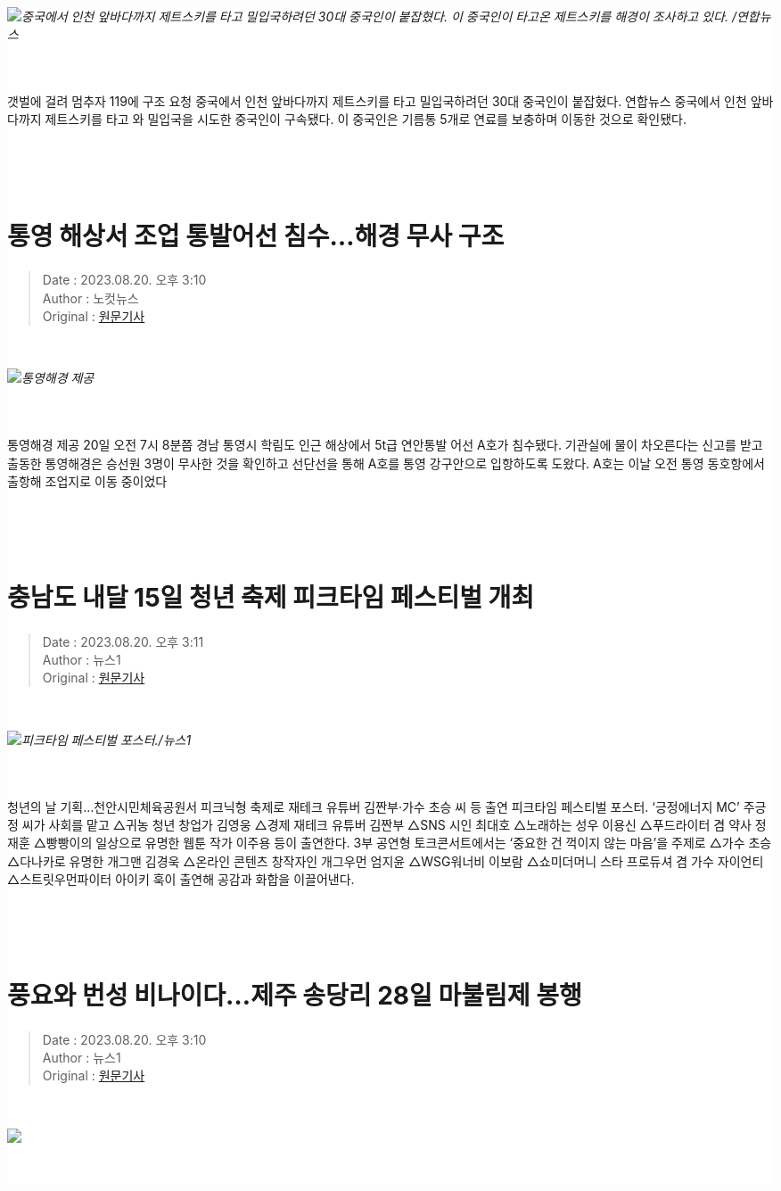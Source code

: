 <img src="https://imgnews.pstatic.net/image/023/2023/08/20/0003782665_001_20230820151001060.jpg?type=w647" id="img1"></img><em class="img_desc">중국에서 인천 앞바다까지 제트스키를 타고 밀입국하려던 30대 중국인이 붙잡혔다. 이 중국인이 타고온 제트스키를 해경이 조사하고 있다. /연합뉴스</em>  
<br/><br/>  
  
갯벌에 걸려 멈추자 119에 구조 요청 중국에서 인천 앞바다까지 제트스키를 타고 밀입국하려던 30대 중국인이 붙잡혔다.
연합뉴스 중국에서 인천 앞바다까지 제트스키를 타고 와 밀입국을 시도한 중국인이 구속됐다.
이 중국인은 기름통 5개로 연료를 보충하며 이동한 것으로 확인됐다.  
<br/><br/><br/>  

  
# 통영 해상서 조업 통발어선 침수…해경 무사 구조  
  
> Date : 2023.08.20. 오후 3:10  
> Author : 노컷뉴스  
> Original : [원문기사](https://n.news.naver.com/mnews/article/079/0003803426?sid=102)  
<br/>  
  
<img src="https://imgnews.pstatic.net/image/079/2023/08/20/0003803426_001_20230820151001168.jpg?type=w647" id="img1"></img><em class="img_desc">통영해경 제공</em>  
<br/><br/>  
  
통영해경 제공 20일 오전 7시 8분쯤 경남 통영시 학림도 인근 해상에서 5t급 연안통발 어선 A호가 침수됐다. 기관실에 물이 차오른다는 신고를 받고 출동한 통영해경은 승선원 3명이 무사한 것을 확인하고 선단선을 통해 A호를 통영 강구안으로 입항하도록 도왔다. A호는 이날 오전 통영 동호항에서 출항해 조업지로 이동 중이었다  
<br/><br/><br/>  

  
# 충남도 내달 15일 청년 축제 피크타임 페스티벌 개최  
  
> Date : 2023.08.20. 오후 3:11  
> Author : 뉴스1  
> Original : [원문기사](https://n.news.naver.com/mnews/article/421/0006999187?sid=102)  
<br/>  
  
<img src="https://imgnews.pstatic.net/image/421/2023/08/20/0006999187_001_20230820151101422.jpg?type=w647" id="img1"></img><em class="img_desc">피크타임 페스티벌 포스터./뉴스1</em>  
<br/><br/>  
  
청년의 날 기획…천안시민체육공원서 피크닉형 축제로 재테크 유튜버 김짠부·가수 초승 씨 등 출연 피크타임 페스티벌 포스터.
‘긍정에너지 MC’ 주긍정 씨가 사회를 맡고 △귀농 청년 창업가 김영웅 △경제 재테크 유튜버 김짠부 △SNS 시인 최대호 △노래하는 성우 이용신 △푸드라이터 겸 약사 정재훈 △빵빵이의 일상으로 유명한 웹툰 작가 이주용 등이 출연한다.
3부 공연형 토크콘서트에서는 ‘중요한 건 꺽이지 않는 마음’을 주제로 △가수 초승 △다나카로 유명한 개그맨 김경욱 △온라인 콘텐츠 창작자인 개그우먼 엄지윤 △WSG워너비 이보람 △쇼미더머니 스타 프로듀셔 겸 가수 자이언티 △스트릿우먼파이터 아이키 훅이 출연해 공감과 화합을 이끌어낸다.  
<br/><br/><br/>  

  
# 풍요와 번성 비나이다…제주 송당리 28일 마불림제 봉행  
  
> Date : 2023.08.20. 오후 3:10  
> Author : 뉴스1  
> Original : [원문기사](https://n.news.naver.com/mnews/article/421/0006999179?sid=102)  
<br/>  
  
<img src="https://imgnews.pstatic.net/image/421/2023/08/20/0006999179_001_20230820151001522.jpg?type=w647" id="img1"></img>  
<br/><br/>  
  